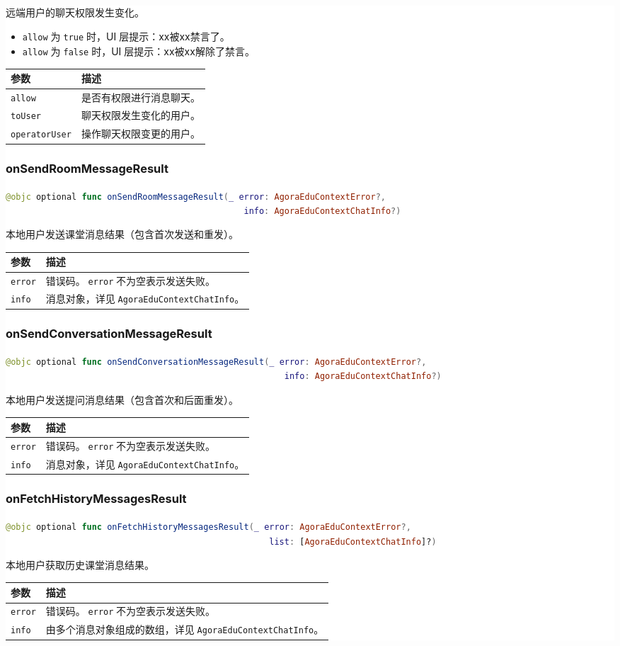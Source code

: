 远端用户的聊天权限发生变化。

- `allow` 为 `true` 时，UI 层提示：xx被xx禁言了。
- `allow` 为 `false` 时，UI 层提示：xx被xx解除了禁言。

| 参数           | 描述                     |
| :------------- | :----------------------- |
| `allow`        | 是否有权限进行消息聊天。 |
| `toUser`       | 聊天权限发生变化的用户。 |
| `operatorUser` | 操作聊天权限变更的用户。 |

### onSendRoomMessageResult

```swift
@objc optional func onSendRoomMessageResult(_ error: AgoraEduContextError?,
                                               info: AgoraEduContextChatInfo?)
```

本地用户发送课堂消息结果（包含首次发送和重发）。

| 参数    | 描述                                       |
| :------ | :----------------------------------------- |
| `error` | 错误码。 `error` 不为空表示发送失败。      |
| `info`  | 消息对象，详见 `AgoraEduContextChatInfo`。 |

### onSendConversationMessageResult

```swift
@objc optional func onSendConversationMessageResult(_ error: AgoraEduContextError?,
                                                       info: AgoraEduContextChatInfo?)
```

本地用户发送提问消息结果（包含首次和后面重发）。

| 参数    | 描述                                       |
| :------ | :----------------------------------------- |
| `error` | 错误码。 `error` 不为空表示发送失败。      |
| `info`  | 消息对象，详见 `AgoraEduContextChatInfo`。 |

### onFetchHistoryMessagesResult

```swift
@objc optional func onFetchHistoryMessagesResult(_ error: AgoraEduContextError?,
                                                    list: [AgoraEduContextChatInfo]?)
```

本地用户获取历史课堂消息结果。

| 参数    | 描述                                                       |
| :------ | :--------------------------------------------------------- |
| `error` | 错误码。 `error` 不为空表示发送失败。                      |
| `info`  | 由多个消息对象组成的数组，详见 `AgoraEduContextChatInfo`。 |
